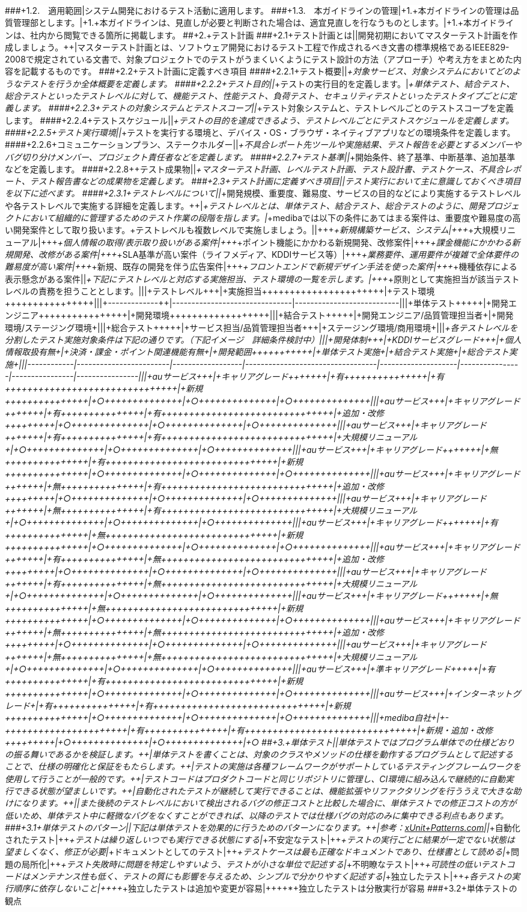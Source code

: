 ###+1.2.　適用範囲|システム開発におけるテスト活動に適用します。
###+1.3.　本ガイドラインの管理|+1.+本ガイドラインの管理は品質管理部とします。|+1.+本ガイドラインは、見直しが必要と判断された場合は、適宜見直しを行なうものとします。|+1.+本ガイドラインは、社内から閲覧できる箇所に掲載します。
##+2.+テスト計画
###+2.1+テスト計画とは||開発初期においてマスターテスト計画を作成しましょう。++|マスターテスト計画とは、ソフトウェア開発におけるテスト工程で作成されるべき文書の標準規格であるIEEE829-2008で規定されている文書で、対象プロジェクトでのテストがうまくいくようにテスト設計の方法（アプローチ）や考え方をまとめた内容を記載するものです。
###+2.2+テスト計画に定義すべき項目
####+2.2.1+テスト概要||*+対象サービス、対象システムにおいてどのようなテストを行うか全体概要を定義します。
####+2.2.2+テスト目的||*+テストの実行目的を定義します。|*+単体テスト、結合テスト、総合テストといったテストレベルに対して、機能テスト、性能テスト、負荷テスト、セキュリティテストといったテストタイプごとに定義します。
####+2.2.3+テストの対象システムとテストスコープ||*+テスト対象システムと、テストレベルごとのテストスコープを定義します。
####+2.2.4+テストスケジュール||*+テストの目的を達成できるよう、テストレベルごとにテストスケジュールを定義します。
####+2.2.5+テスト実行環境||*+テストを実行する環境と、デバイス・OS・ブラウザ・ネイティブアプリなどの環境条件を定義します。
####+2.2.6+コミュニケーションプラン、ステークホルダー||*+不具合レポート先ツールや実施結果、テスト報告を必要とするメンバーやバグ切り分けメンバー、プロジェクト責任者などを定義します。
####+2.2.7+テスト基準||*+開始条件、終了基準、中断基準、追加基準などを定義します。
####+2.2.8++テスト成果物||*+マスターテスト計画、レベルテスト計画、テスト設計書、テストケース、不具合レポート、テスト報告書などの成果物を定義します。
###+2.3+テスト計画に定義すべき項目||テスト実行において主に意識しておくべき項目を以下に述べます。
####+2.3.1+テストレベルについて||*+開発規模、重要度、難易度、サービスの目的などにより実施するテストレベルや各テストレベルで実施する詳細を定義します。++|*+テストレベルとは、単体テスト、結合テスト、総合テストのように、開発プロジェクトにおいて組織的に管理するためのテスト作業の段階を指します。|*+medibaでは以下の条件にあてはまる案件は、重要度や難易度の高い開発案件として取り扱います。+テストレベルも複数レベルで実施しましょう。||+++*+新規構築サービス、システム|+++*+大規模リニューアル|+++*+個人情報の取得/表示取り扱いがある案件|+++*+ポイント機能にかかわる新規開発、改修案件|+++*+課金機能にかかわる新規開発、改修がある案件|+++*+SLA基準が高い案件（ライフメディア、KDDIサービス等）|+++*+業務要件、運用要件が複雑で全体要件の難易度が高い案件|+++*+新規、既存の開発を伴う広告案件|+++*+フロントエンドで新規デザイン手法を使った案件|+++*+機種依存による表示懸念がある案件||*+下記にテストレベルと対応する実施担当、テスト環境の一覧を示します。|+++*+原則として実施担当が該当テストレベルの責務を担うこととします。|||+テストレベル+++|+実施担当++++++++++++++++++++++|+テスト環境++++++++++++++++|||+-------------++|-------------------------------|---------------------------|||+単体テスト+++++|+開発エンジニア++++++++++++++++|+開発環境++++++++++++++++++|||+結合テスト+++++|+開発エンジニア/品質管理担当者+|+開発環境/ステージング環境+|||+総合テスト+++++|+サービス担当/品質管理担当者+++|+ステージング環境/商用環境+|||*+各テストレベルを分割したテスト実施対象条件は下記の通りです。（下記イメージ　詳細条件検討中）|||+開発体制+++|+KDDIサービスグレード+++|+個人情報取扱有無+|+決済・課金・ポイント関連機能有無+|+開発範囲+++++++++++|+単体テスト実施+|+結合テスト実施+|+総合テスト実施+|||------------|------------------------|------------------|----------------------------------|--------------------|----------------|----------------|----------------|||+auサービス+++|+キャリアグレード+++++++|+有+++++++++++++++|+有+++++++++++++++++++++++++++++++|+新規+++++++++++++++|+○++++++++++++++|+○++++++++++++++|+○++++++++++++++|||+auサービス+++|+キャリアグレード+++++++|+有+++++++++++++++|+有+++++++++++++++++++++++++++++++|+追加・改修+++++++++|+○++++++++++++++|+○++++++++++++++|+○++++++++++++++|||+auサービス+++|+キャリアグレード+++++++|+有+++++++++++++++|+有+++++++++++++++++++++++++++++++|+大規模リニューアル+|+○++++++++++++++|+○++++++++++++++|+○++++++++++++++|||+auサービス+++|+キャリアグレード+++++++|+無+++++++++++++++|+有+++++++++++++++++++++++++++++++|+新規+++++++++++++++|+○++++++++++++++|+○++++++++++++++|+○++++++++++++++|||+auサービス+++|+キャリアグレード+++++++|+無+++++++++++++++|+有+++++++++++++++++++++++++++++++|+追加・改修+++++++++|+○++++++++++++++|+○++++++++++++++|+○++++++++++++++|||+auサービス+++|+キャリアグレード+++++++|+無+++++++++++++++|+有+++++++++++++++++++++++++++++++|+大規模リニューアル+|+○++++++++++++++|+○++++++++++++++|+○++++++++++++++|||+auサービス+++|+キャリアグレード+++++++|+有+++++++++++++++|+無+++++++++++++++++++++++++++++++|+新規+++++++++++++++|+○++++++++++++++|+○++++++++++++++|+○++++++++++++++|||+auサービス+++|+キャリアグレード+++++++|+有+++++++++++++++|+無+++++++++++++++++++++++++++++++|+追加・改修+++++++++|+○++++++++++++++|+○++++++++++++++|+○++++++++++++++|||+auサービス+++|+キャリアグレード+++++++|+有+++++++++++++++|+無+++++++++++++++++++++++++++++++|+大規模リニューアル+|+○++++++++++++++|+○++++++++++++++|+○++++++++++++++|||+auサービス+++|+キャリアグレード+++++++|+無+++++++++++++++|+無+++++++++++++++++++++++++++++++|+新規+++++++++++++++|+○++++++++++++++|+○++++++++++++++|+○++++++++++++++|||+auサービス+++|+キャリアグレード+++++++|+無+++++++++++++++|+無+++++++++++++++++++++++++++++++|+追加・改修+++++++++|+○++++++++++++++|+○++++++++++++++|+○++++++++++++++|||+auサービス+++|+キャリアグレード+++++++|+無+++++++++++++++|+無+++++++++++++++++++++++++++++++|+大規模リニューアル+|+○++++++++++++++|+○++++++++++++++|+○++++++++++++++|||+auサービス+++|+準キャリアグレード+++++|+有+++++++++++++++|+有+++++++++++++++++++++++++++++++|+新規+++++++++++++++|+○++++++++++++++|+○++++++++++++++|+○++++++++++++++|||+auサービス+++|+インターネットグレード+|+有+++++++++++++++|+有+++++++++++++++++++++++++++++++|+新規+++++++++++++++|+○++++++++++++++|+○++++++++++++++|+○++++++++++++++|||+mediba自社+|+-++++++++++++++++++++++|+有+++++++++++++++|+有+++++++++++++++++++++++++++++++|+新規・追加・改修+++++++++|+○++++++++++++++|+○++++++++++++++|+○
##+3.+単体テスト||単体テストではプログラム単体での仕様どおりの振る舞いであるかを検証します。++|単体テストを書くことは、対象のクラスやメソッドの仕様を動作するプログラムとして記述することで、仕様の明確化と保証をもたらします。++|テストの実施は各種フレームワークがサポートしているテスティングフレームワークを使用して行うことが一般的です。++|テストコードはプロダクトコードと同じリポジトリに管理し、CI環境に組み込んで継続的に自動実行できる状態が望ましいです。++|自動化されたテストが継続して実行できることは、機能拡張やリファクタリングを行ううえで大きな助けになります。++||また後続のテストレベルにおいて検出されるバグの修正コストと比較した場合に、単体テストでの修正コストの方が低いため、単体テスト中に軽微なバグをなくすことができれば、以降のテストでは仕様バグの対応のみに集中できる利点もあります。
###+3.1+単体テストのパターン||下記は単体テストを効果的に行うためのパターンになります。++|参考：[xUnit+Patterns.com](http://xunitpatterns.com/)||*+自動化されたテスト|++*+テストは繰り返しいつでも実行できる状態にする|*+不安定なテスト|++*+テストの実行ごとに結果が一定でない状態は望ましくなく、修正が必要|*+ドキュメントとしてのテスト|++*+テストケースは最も正確なドキュメントであり、仕様書として読める|*+問題の局所化|++*+テスト失敗時に問題を特定しやすいよう、テストが小さな単位で記述する|*+不明瞭なテスト|++*+可読性の低いテストコードはメンテナンス性も低く、テストの質にも影響を与えるため、シンプルで分かりやすく記述する|*+独立したテスト|++*+各テストの実行順序に依存しないこと|++++*+独立したテストは追加や変更が容易|++++*+独立したテストは分散実行が容易
###+3.2+単体テストの観点